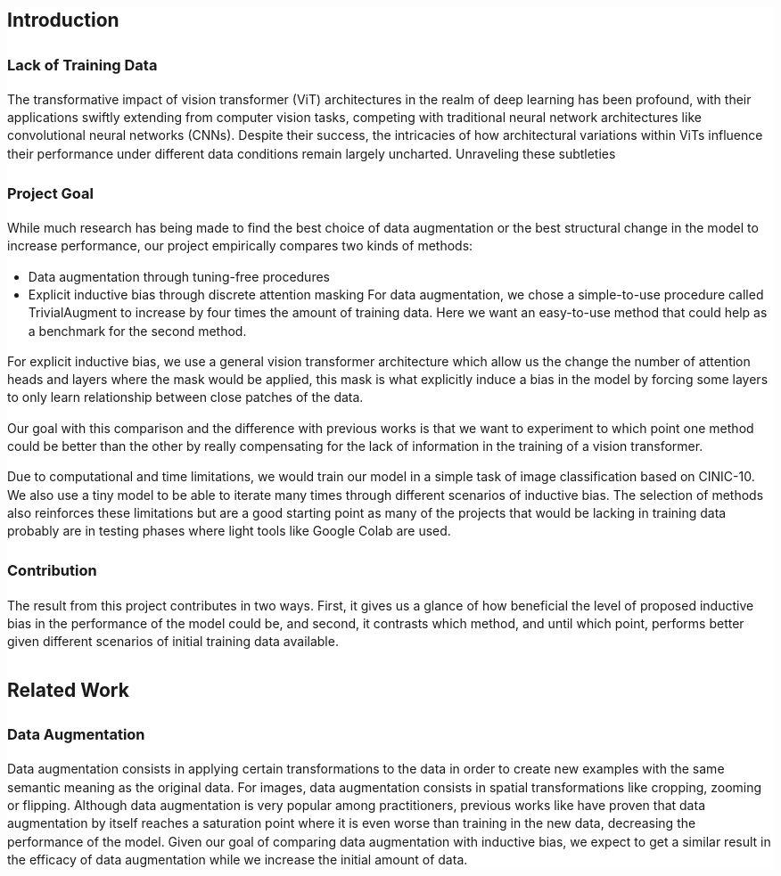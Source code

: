 ## Introduction ##
### Lack of Training Data ### 
The transformative impact of vision transformer (ViT) architectures in the realm of deep learning has been profound, with their applications swiftly extending from computer vision tasks, competing with traditional neural network architectures like convolutional neural networks (CNNs). Despite their success, the intricacies of how architectural variations within ViTs influence their performance under different data conditions remain largely uncharted. Unraveling these subtleties 
### Project Goal ### 
While much research has being made to find the best choice of data augmentation or the best structural change in the model to increase performance, our project empirically compares two kinds of methods: 
- Data augmentation through tuning-free procedures 
- Explicit inductive bias through discrete attention masking
For data augmentation, we chose a simple-to-use procedure called TrivialAugment to increase by four times the amount of training data. Here we want an easy-to-use method that could help as a benchmark for the second method. 

For explicit inductive bias, we use a general vision transformer architecture which allow us the change the number of attention heads and layers where the mask would be applied, this mask is what explicitly induce a bias in the model by forcing some layers to only learn relationship between close patches of the data. 

Our goal with this comparison and the difference with previous works is that we want to experiment to which point one method could be better than the other by really compensating for the lack of information in the training of a vision transformer. 

Due to computational and time limitations, we would train our model in a simple task of image classification based on CINIC-10. We also use a tiny model to be able to iterate many times through different scenarios of inductive bias. The selection of methods also reinforces these limitations but are a good starting point as many of the projects that would be lacking in training data probably are in testing phases where light tools like Google Colab are used. 

### Contribution ### 
The result from this project contributes in two ways. First, it gives us a glance of how beneficial the level of proposed inductive bias in the performance of the model could be, and second, it contrasts which method, and until which point, performs better given different scenarios of initial training data available. 

## Related Work ##

### Data Augmentation ### 
Data augmentation consists in applying certain transformations to the data in order to create new examples with the same semantic meaning as the original data. For images, data augmentation consists in spatial transformations like cropping, zooming or flipping. Although data augmentation is very popular among practitioners, previous works like <d-cite key="ref1"></d-cite> have proven that data augmentation by itself reaches a saturation point where it is even worse than training in the new data, decreasing the performance of the model. Given our goal of comparing data augmentation with inductive bias, we expect to get a similar result in the efficacy of data augmentation while we increase the initial amount of data.
